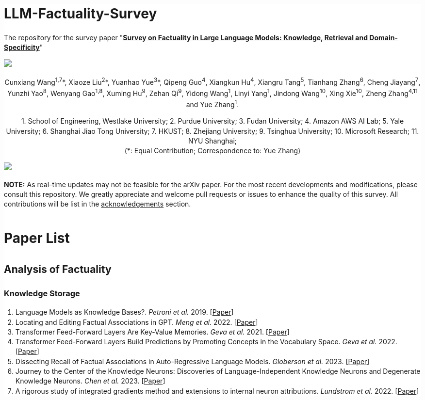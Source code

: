 # LLM-Factuality-Survey
The repository for the survey paper "[**Survey on Factuality in Large Language Models: Knowledge, Retrieval and Domain-Specificity**](https://arxiv.org/abs/2310.07521)"


![](logo.jpg)

<p align="center">
Cunxiang Wang<sup>1,7</sup>*, Xiaoze Liu<sup>2</sup>*, Yuanhao Yue<sup>3</sup>*, Qipeng Guo<sup>4</sup>, Xiangkun Hu<sup>4</sup>, Xiangru Tang<sup>5</sup>, Tianhang Zhang<sup>6</sup>, Cheng Jiayang<sup>7</sup>, Yunzhi Yao<sup>8</sup>, Wenyang Gao<sup>1,8</sup>, Xuming Hu<sup>9</sup>, Zehan Qi<sup>9</sup>, Yidong Wang<sup>1</sup>, Linyi Yang<sup>1</sup>, Jindong Wang<sup>10</sup>, Xing Xie<sup>10</sup>, Zheng Zhang<sup>4,11</sup> and Yue Zhang<sup>1</sup>.
</p> 

<p align="center">
1. School of Engineering, Westlake University; 2. Purdue University; 3. Fudan University; 4. Amazon AWS AI Lab; 5. Yale University; 6. Shanghai Jiao Tong University; 7. HKUST; 8. Zhejiang University; 9. Tsinghua University; 10. Microsoft Research; 11. NYU Shanghai;<br>
 (*: Equal Contribution; Correspondence to: Yue Zhang)
</p> 


![](survey-tree.jpg)


**NOTE:** As real-time updates may not be feasible for the arXiv paper. For the most recent developments and modifications, please consult this repository. We greatly appreciate and welcome pull requests or issues to enhance the quality of this survey. All contributions will be list in the <a href="#acknowledgements">acknowledgements</a> section.
# Paper List

## Analysis of Factuality

### Knowledge Storage
1. Language Models as Knowledge Bases?. _Petroni et al._ 2019. [[Paper](https://doi.org/10.18653/v1/D19-1250)]
1. Locating and Editing Factual Associations in GPT. _Meng et al._ 2022. [[Paper](https://openreview.net/forum?id=-h6WAS6eE4)]
1. Transformer Feed-Forward Layers Are Key-Value Memories. _Geva et al._ 2021. [[Paper](https://doi.org/10.18653/v1/2021.emnlp-main.446)]
1. Transformer Feed-Forward Layers Build Predictions by Promoting Concepts in the Vocabulary Space. _Geva et al._ 2022. [[Paper](https://aclanthology.org/2022.emnlp-main.3)]
1. Dissecting Recall of Factual Associations in Auto-Regressive Language
Models. _Globerson et al._ 2023. [[Paper](https://arxiv.org/abs/2304.14767)]
1. Journey to the Center of the Knowledge Neurons: Discoveries of Language-Independent Knowledge Neurons and Degenerate Knowledge Neurons. _Chen et al._ 2023. [[Paper](https://arxiv.org/abs/2308.13198)]
1. A rigorous study of integrated gradients method and extensions to internal neuron attributions. _Lundstrom et al._ 2022. [[Paper](https://arxiv.org/abs/2202.11912)]
